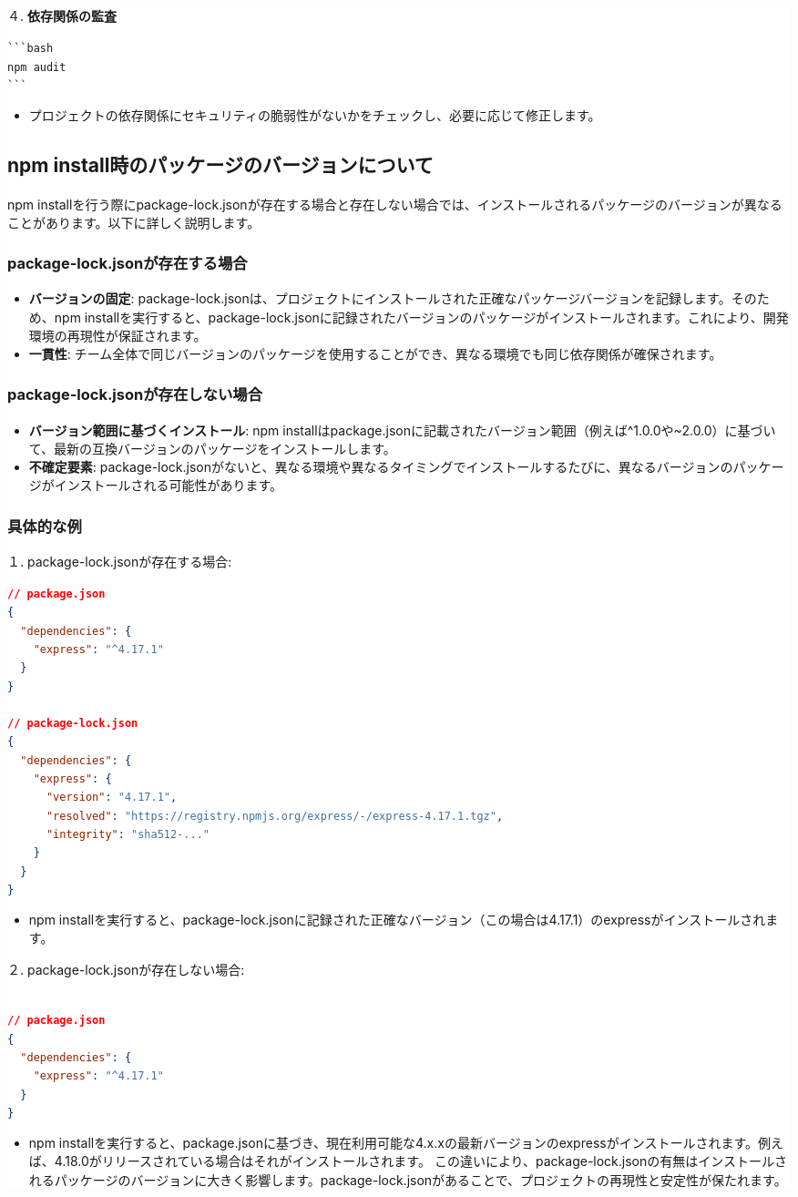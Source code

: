 ４. **依存関係の監査**

    ```bash
    npm audit
    ```

- プロジェクトの依存関係にセキュリティの脆弱性がないかをチェックし、必要に応じて修正します。

## npm install時のパッケージのバージョンについて
npm installを行う際にpackage-lock.jsonが存在する場合と存在しない場合では、インストールされるパッケージのバージョンが異なることがあります。以下に詳しく説明します。

### package-lock.jsonが存在する場合
- **バージョンの固定**: package-lock.jsonは、プロジェクトにインストールされた正確なパッケージバージョンを記録します。そのため、npm installを実行すると、package-lock.jsonに記録されたバージョンのパッケージがインストールされます。これにより、開発環境の再現性が保証されます。
- **一貫性**: チーム全体で同じバージョンのパッケージを使用することができ、異なる環境でも同じ依存関係が確保されます。

### package-lock.jsonが存在しない場合
- **バージョン範囲に基づくインストール**: npm installはpackage.jsonに記載されたバージョン範囲（例えば^1.0.0や~2.0.0）に基づいて、最新の互換バージョンのパッケージをインストールします。
- **不確定要素**: package-lock.jsonがないと、異なる環境や異なるタイミングでインストールするたびに、異なるバージョンのパッケージがインストールされる可能性があります。

### 具体的な例
１. package-lock.jsonが存在する場合:

```json
// package.json
{
  "dependencies": {
    "express": "^4.17.1"
  }
}

// package-lock.json
{
  "dependencies": {
    "express": {
      "version": "4.17.1",
      "resolved": "https://registry.npmjs.org/express/-/express-4.17.1.tgz",
      "integrity": "sha512-..."
    }
  }
}
```
- npm installを実行すると、package-lock.jsonに記録された正確なバージョン（この場合は4.17.1）のexpressがインストールされます。


２. package-lock.jsonが存在しない場合:

```json

// package.json
{
  "dependencies": {
    "express": "^4.17.1"
  }
}
```
- npm installを実行すると、package.jsonに基づき、現在利用可能な4.x.xの最新バージョンのexpressがインストールされます。例えば、4.18.0がリリースされている場合はそれがインストールされます。
この違いにより、package-lock.jsonの有無はインストールされるパッケージのバージョンに大きく影響します。package-lock.jsonがあることで、プロジェクトの再現性と安定性が保たれます。
